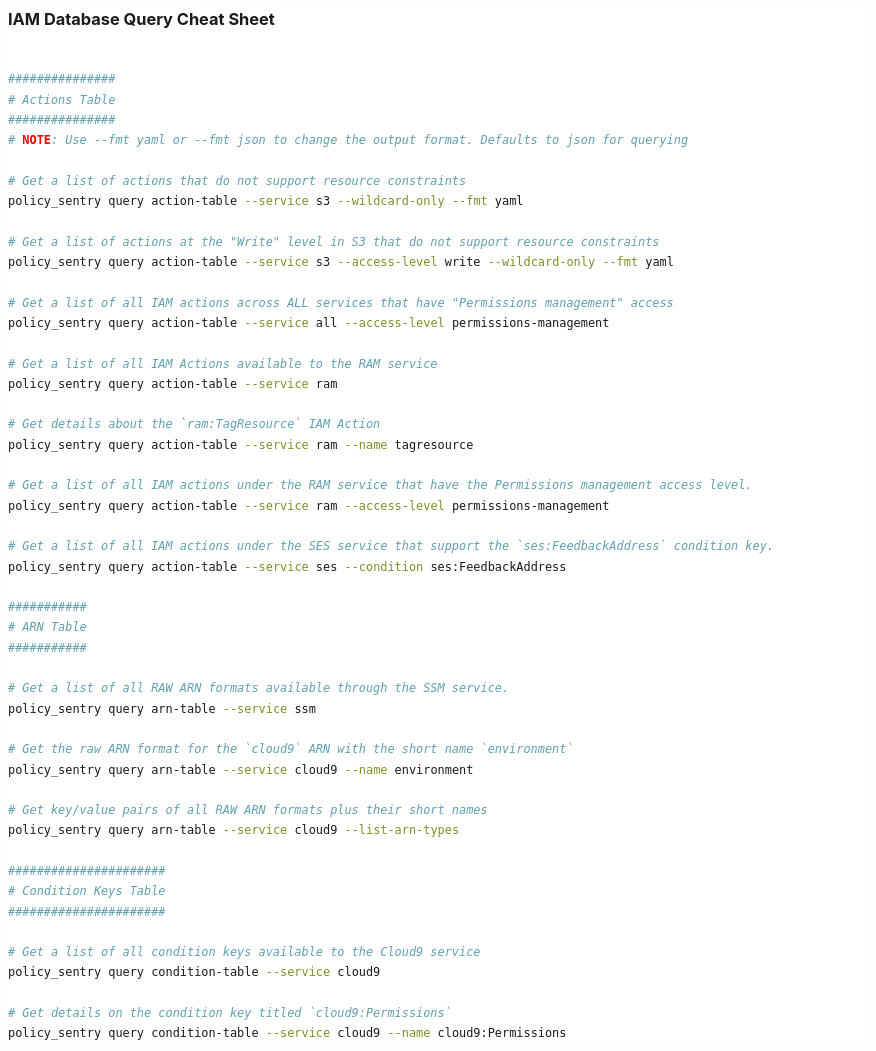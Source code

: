 ### IAM Database Query Cheat Sheet

```bash

###############
# Actions Table
###############
# NOTE: Use --fmt yaml or --fmt json to change the output format. Defaults to json for querying

# Get a list of actions that do not support resource constraints
policy_sentry query action-table --service s3 --wildcard-only --fmt yaml

# Get a list of actions at the "Write" level in S3 that do not support resource constraints
policy_sentry query action-table --service s3 --access-level write --wildcard-only --fmt yaml

# Get a list of all IAM actions across ALL services that have "Permissions management" access
policy_sentry query action-table --service all --access-level permissions-management

# Get a list of all IAM Actions available to the RAM service
policy_sentry query action-table --service ram

# Get details about the `ram:TagResource` IAM Action
policy_sentry query action-table --service ram --name tagresource

# Get a list of all IAM actions under the RAM service that have the Permissions management access level.
policy_sentry query action-table --service ram --access-level permissions-management

# Get a list of all IAM actions under the SES service that support the `ses:FeedbackAddress` condition key.
policy_sentry query action-table --service ses --condition ses:FeedbackAddress

###########
# ARN Table
###########

# Get a list of all RAW ARN formats available through the SSM service.
policy_sentry query arn-table --service ssm

# Get the raw ARN format for the `cloud9` ARN with the short name `environment`
policy_sentry query arn-table --service cloud9 --name environment

# Get key/value pairs of all RAW ARN formats plus their short names
policy_sentry query arn-table --service cloud9 --list-arn-types

######################
# Condition Keys Table
######################

# Get a list of all condition keys available to the Cloud9 service
policy_sentry query condition-table --service cloud9

# Get details on the condition key titled `cloud9:Permissions`
policy_sentry query condition-table --service cloud9 --name cloud9:Permissions
```

